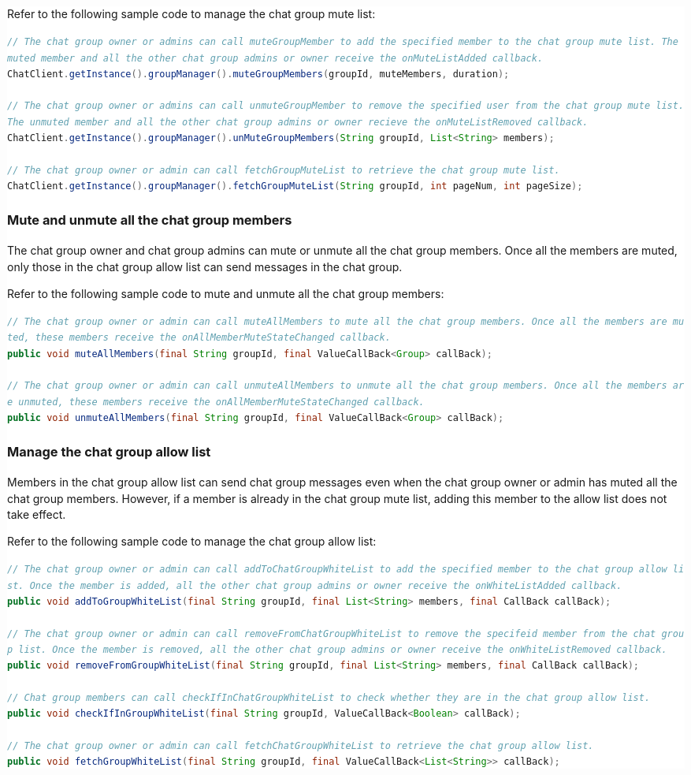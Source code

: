 Refer to the following sample code to manage the chat group mute list:

```java
// The chat group owner or admins can call muteGroupMember to add the specified member to the chat group mute list. The muted member and all the other chat group admins or owner receive the onMuteListAdded callback. 
ChatClient.getInstance().groupManager().muteGroupMembers(groupId, muteMembers, duration);

// The chat group owner or admins can call unmuteGroupMember to remove the specified user from the chat group mute list. The unmuted member and all the other chat group admins or owner recieve the onMuteListRemoved callback.
ChatClient.getInstance().groupManager().unMuteGroupMembers(String groupId, List<String> members);

// The chat group owner or admin can call fetchGroupMuteList to retrieve the chat group mute list.
ChatClient.getInstance().groupManager().fetchGroupMuteList(String groupId, int pageNum, int pageSize);
```


### Mute and unmute all the chat group members

The chat group owner and chat group admins can mute or unmute all the chat group members. Once all the members are muted, only those in the chat group allow list can send messages in the chat group.

Refer to the following sample code to mute and unmute all the chat group members:

```java
// The chat group owner or admin can call muteAllMembers to mute all the chat group members. Once all the members are muted, these members receive the onAllMemberMuteStateChanged callback.
public void muteAllMembers(final String groupId, final ValueCallBack<Group> callBack);

// The chat group owner or admin can call unmuteAllMembers to unmute all the chat group members. Once all the members are unmuted, these members receive the onAllMemberMuteStateChanged callback.
public void unmuteAllMembers(final String groupId, final ValueCallBack<Group> callBack);
```


### Manage the chat group allow list

Members in the chat group allow list can send chat group messages even when the chat group owner or admin has muted all the chat group members. However, if a member is already in the chat group mute list, adding this member to the allow list does not take effect.

Refer to the following sample code to manage the chat group allow list:

```java
// The chat group owner or admin can call addToChatGroupWhiteList to add the specified member to the chat group allow list. Once the member is added, all the other chat group admins or owner receive the onWhiteListAdded callback.
public void addToGroupWhiteList(final String groupId, final List<String> members, final CallBack callBack);

// The chat group owner or admin can call removeFromChatGroupWhiteList to remove the specifeid member from the chat group list. Once the member is removed, all the other chat group admins or owner receive the onWhiteListRemoved callback.
public void removeFromGroupWhiteList(final String groupId, final List<String> members, final CallBack callBack);

// Chat group members can call checkIfInChatGroupWhiteList to check whether they are in the chat group allow list.
public void checkIfInGroupWhiteList(final String groupId, ValueCallBack<Boolean> callBack);

// The chat group owner or admin can call fetchChatGroupWhiteList to retrieve the chat group allow list.
public void fetchGroupWhiteList(final String groupId, final ValueCallBack<List<String>> callBack);
```
